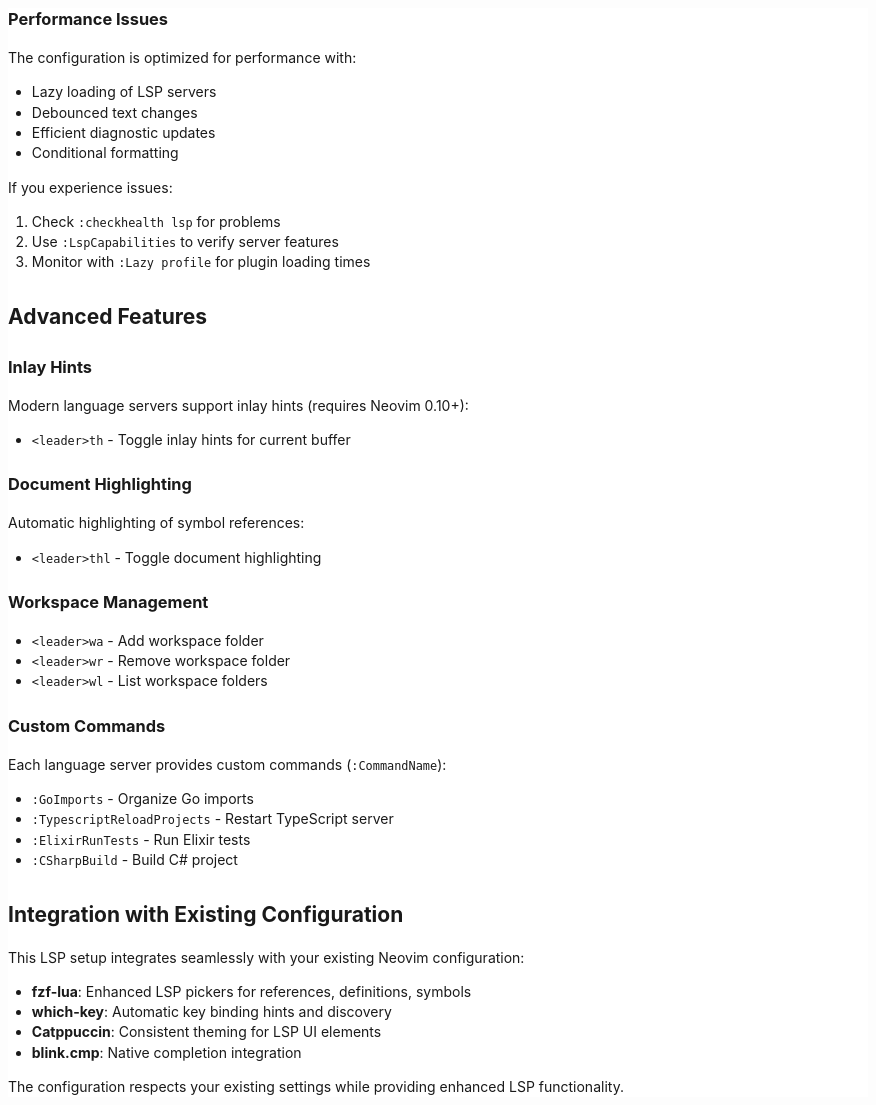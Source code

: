 ### Performance Issues

The configuration is optimized for performance with:
- Lazy loading of LSP servers
- Debounced text changes
- Efficient diagnostic updates
- Conditional formatting

If you experience issues:
1. Check `:checkhealth lsp` for problems
2. Use `:LspCapabilities` to verify server features
3. Monitor with `:Lazy profile` for plugin loading times

## Advanced Features

### Inlay Hints

Modern language servers support inlay hints (requires Neovim 0.10+):
- `<leader>th` - Toggle inlay hints for current buffer

### Document Highlighting

Automatic highlighting of symbol references:
- `<leader>thl` - Toggle document highlighting

### Workspace Management

- `<leader>wa` - Add workspace folder
- `<leader>wr` - Remove workspace folder  
- `<leader>wl` - List workspace folders

### Custom Commands

Each language server provides custom commands (`:CommandName`):
- `:GoImports` - Organize Go imports
- `:TypescriptReloadProjects` - Restart TypeScript server
- `:ElixirRunTests` - Run Elixir tests
- `:CSharpBuild` - Build C# project

## Integration with Existing Configuration

This LSP setup integrates seamlessly with your existing Neovim configuration:

- **fzf-lua**: Enhanced LSP pickers for references, definitions, symbols
- **which-key**: Automatic key binding hints and discovery
- **Catppuccin**: Consistent theming for LSP UI elements
- **blink.cmp**: Native completion integration

The configuration respects your existing settings while providing enhanced LSP functionality.
